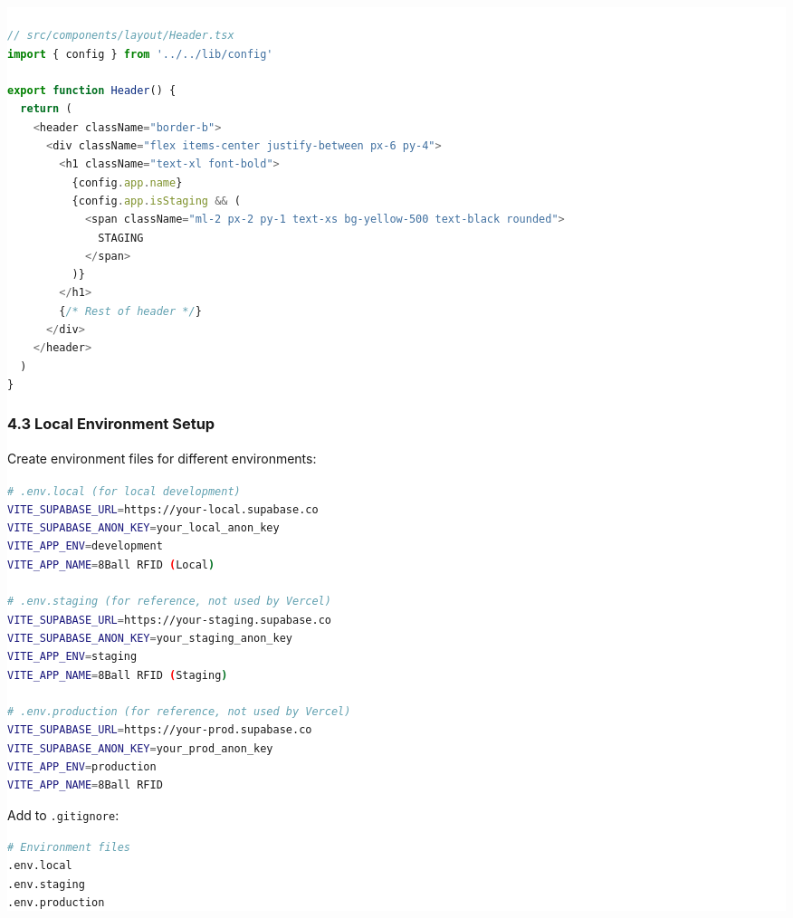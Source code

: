 ```typescript

// src/components/layout/Header.tsx
import { config } from '../../lib/config'

export function Header() {
  return (
    <header className="border-b">
      <div className="flex items-center justify-between px-6 py-4">
        <h1 className="text-xl font-bold">
          {config.app.name}
          {config.app.isStaging && (
            <span className="ml-2 px-2 py-1 text-xs bg-yellow-500 text-black rounded">
              STAGING
            </span>
          )}
        </h1>
        {/* Rest of header */}
      </div>
    </header>
  )
}
```

### 4.3 Local Environment Setup

Create environment files for different environments:

```bash
# .env.local (for local development)
VITE_SUPABASE_URL=https://your-local.supabase.co
VITE_SUPABASE_ANON_KEY=your_local_anon_key
VITE_APP_ENV=development
VITE_APP_NAME=8Ball RFID (Local)

# .env.staging (for reference, not used by Vercel)
VITE_SUPABASE_URL=https://your-staging.supabase.co
VITE_SUPABASE_ANON_KEY=your_staging_anon_key
VITE_APP_ENV=staging
VITE_APP_NAME=8Ball RFID (Staging)

# .env.production (for reference, not used by Vercel)
VITE_SUPABASE_URL=https://your-prod.supabase.co
VITE_SUPABASE_ANON_KEY=your_prod_anon_key
VITE_APP_ENV=production
VITE_APP_NAME=8Ball RFID
```

Add to `.gitignore`:
```bash
# Environment files
.env.local
.env.staging
.env.production
```
